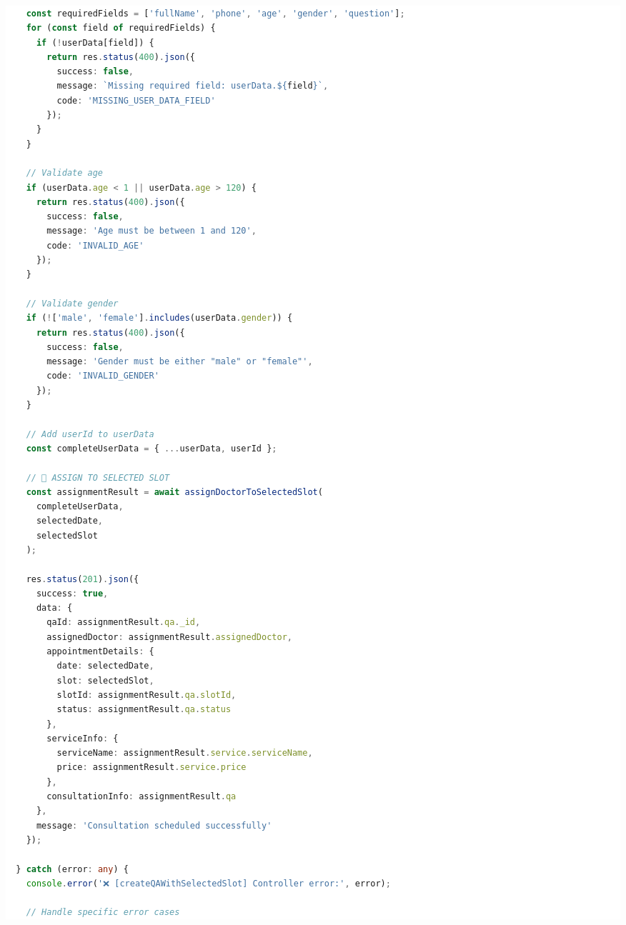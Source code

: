 ```typescript
    const requiredFields = ['fullName', 'phone', 'age', 'gender', 'question'];
    for (const field of requiredFields) {
      if (!userData[field]) {
        return res.status(400).json({
          success: false,
          message: `Missing required field: userData.${field}`,
          code: 'MISSING_USER_DATA_FIELD'
        });
      }
    }
    
    // Validate age
    if (userData.age < 1 || userData.age > 120) {
      return res.status(400).json({
        success: false,
        message: 'Age must be between 1 and 120',
        code: 'INVALID_AGE'
      });
    }
    
    // Validate gender
    if (!['male', 'female'].includes(userData.gender)) {
      return res.status(400).json({
        success: false,
        message: 'Gender must be either "male" or "female"',
        code: 'INVALID_GENDER'
      });
    }
    
    // Add userId to userData
    const completeUserData = { ...userData, userId };
    
    // 🎯 ASSIGN TO SELECTED SLOT
    const assignmentResult = await assignDoctorToSelectedSlot(
      completeUserData,
      selectedDate,
      selectedSlot
    );
    
    res.status(201).json({
      success: true,
      data: {
        qaId: assignmentResult.qa._id,
        assignedDoctor: assignmentResult.assignedDoctor,
        appointmentDetails: {
          date: selectedDate,
          slot: selectedSlot,
          slotId: assignmentResult.qa.slotId,
          status: assignmentResult.qa.status
        },
        serviceInfo: {
          serviceName: assignmentResult.service.serviceName,
          price: assignmentResult.service.price
        },
        consultationInfo: assignmentResult.qa
      },
      message: 'Consultation scheduled successfully'
    });
    
  } catch (error: any) {
    console.error('❌ [createQAWithSelectedSlot] Controller error:', error);
    
    // Handle specific error cases
```